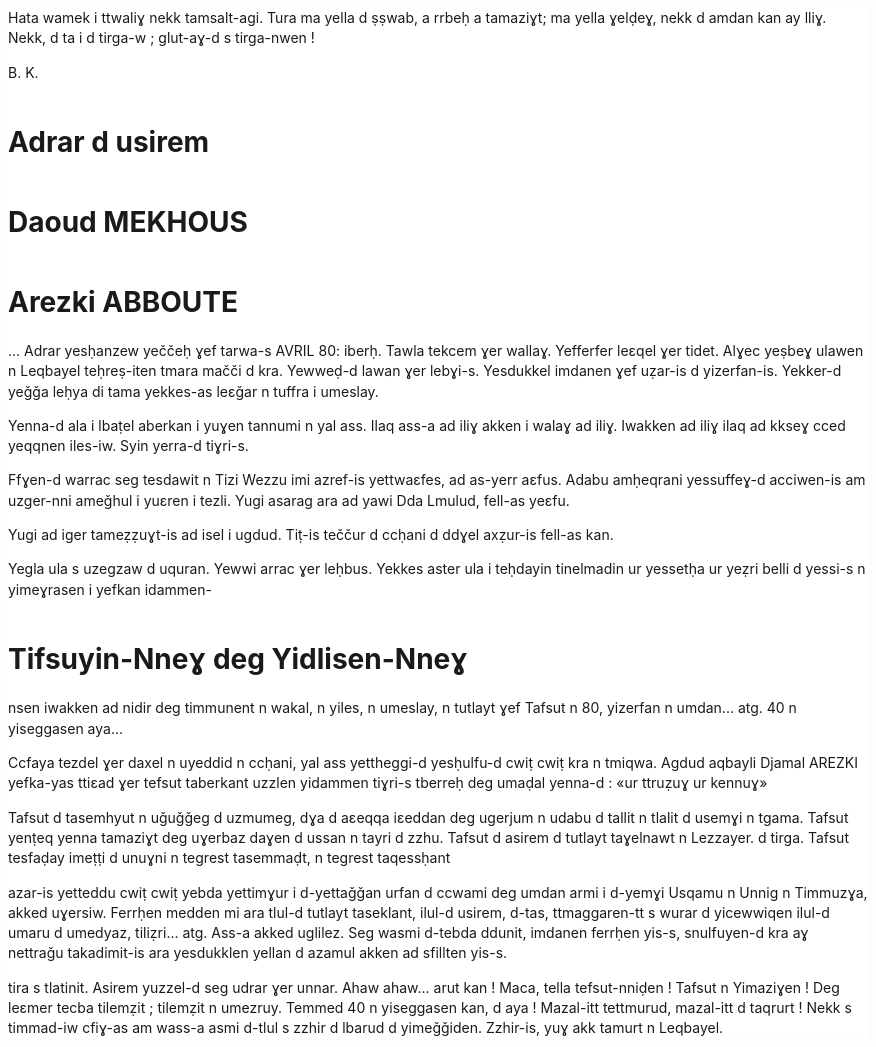 Hata wamek i ttwaliɣ nekk tamsalt-agi. Tura ma yella d ṣṣwab, a rrbeḥ a tamaziɣt; ma yella ɣelḍeɣ, nekk d amdan kan ay lliɣ. Nekk, d ta i d tirga-w ; glut-aɣ-d s tirga-nwen !

B. K.
# Adrar d usirem

# Daoud MEKHOUS

# Arezki ABBOUTE

... Adrar yesḥanzew yeččeḥ ɣef tarwa-s AVRIL 80: iberḥ. Tawla tekcem ɣer wallaɣ. Yefferfer leɛqel ɣer tidet. Alɣec yeṣbeɣ ulawen n Leqbayel teḥreṣ-iten tmara mačči d kra. Yewweḍ-d lawan ɣer lebɣi-s. Yesdukkel imdanen ɣef uẓar-is d yizerfan-is. Yekker-d yeǧǧa leḥya di tama yekkes-as leɛǧar n tuffra i umeslay.

Yenna-d ala i lbaṭel aberkan i yuɣen tannumi n yal ass. Ilaq ass-a ad iliɣ akken i walaɣ ad iliɣ. Iwakken ad iliɣ ilaq ad kkseɣ cced yeqqnen iles-iw. Syin yerra-d tiɣri-s.

Ffɣen-d warrac seg tesdawit n Tizi Wezzu imi azref-is yettwaɛfes, ad as-yerr aɛfus. Adabu amḥeqrani yessuffeɣ-d acciwen-is am uzger-nni ameǧhul i yuɛren i tezli. Yugi asarag ara ad yawi Dda Lmulud, fell-as yeɛfu.

Yugi ad iger tameẓẓuɣt-is ad isel i ugdud. Tiṭ-is teččur d ccḥani d ddɣel axẓur-is fell-as kan.

Yegla ula s uzegzaw d uquran. Yewwi arrac ɣer leḥbus. Yekkes aster ula i teḥdayin tinelmadin ur yessetḥa ur yeẓri belli d yessi-s n yimeɣrasen i yefkan idammen-
# Tifsuyin-Nneɣ deg Yidlisen-Nneɣ

nsen iwakken ad nidir deg timmunent n wakal, n yiles, n umeslay, n tutlayt ɣef Tafsut n 80, yizerfan n umdan... atg. 40 n yiseggasen aya...

Ccfaya tezdel ɣer daxel n uyeddid n ccḥani, yal ass yettheggi-d yesḥulfu-d cwiṭ cwiṭ kra n tmiqwa. Agdud aqbayli Djamal AREZKI yefka-yas ttiɛad ɣer tefsut taberkant uzzlen yidammen tiɣri-s tberreḥ deg umaḍal yenna-d : «ur ttruẓuɣ ur kennuɣ»

Tafsut d tasemhyut n uǧuǧǧeg d uzmumeg, dɣa d aɛeqqa iɛeddan deg ugerjum n udabu d tallit n tlalit d usemɣi n tgama. Tafsut yenṭeq yenna tamaziɣt deg uɣerbaz daɣen d ussan n tayri d zzhu. Tafsut d asirem d tutlayt taɣelnawt n Lezzayer. d tirga. Tafsut tesfaḍay imeṭṭi d unuɣni n tegrest tasemmaḍt, n tegrest taqessḥant

azar-is yetteddu cwiṭ cwiṭ yebda yettimɣur i d-yettaǧǧan urfan d ccwami deg umdan armi i d-yemɣi Usqamu n Unnig n Timmuzɣa, akked uɣersiw. Ferrḥen medden mi ara tlul-d tutlayt taseklant, ilul-d usirem, d-tas, ttmaggaren-tt s wurar d yicewwiqen ilul-d umaru d umedyaz, tiliẓri... atg. Ass-a akked uglilez. Seg wasmi d-tebda ddunit, imdanen ferrḥen yis-s, snulfuyen-d kra aɣ nettraǧu takadimit-is ara yesdukklen yellan d azamul akken ad sfillten yis-s.

tira s tlatinit. Asirem yuzzel-d seg udrar ɣer unnar. Ahaw ahaw... arut kan ! Maca, tella tefsut-nniḍen ! Tafsut n Yimaziɣen ! Deg leɛmer tecba tilemẓit ; tilemẓit n umezruy. Temmed 40 n yiseggasen kan, d aya ! Mazal-itt tettmurud, mazal-itt d taqrurt ! Nekk s timmad-iw cfiɣ-as am wass-a asmi d-tlul s zzhir d lbarud d yimeǧǧiden. Zzhir-is, yuɣ akk tamurt n Leqbayel.
